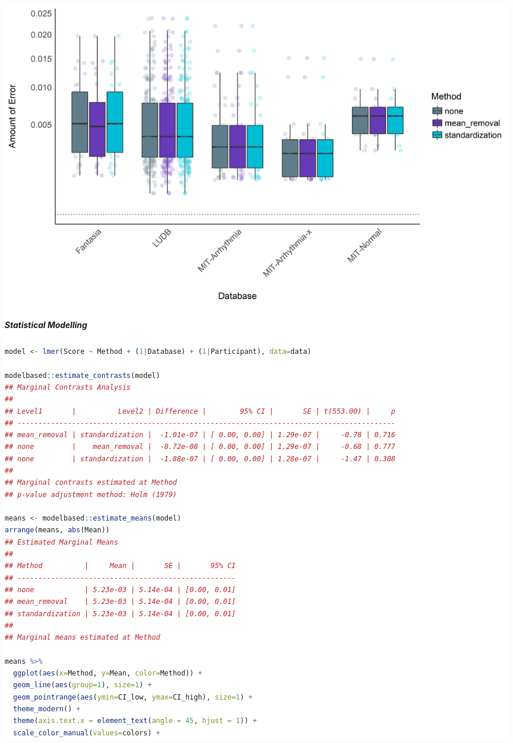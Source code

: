 ![](../../studies/ecg_benchmark/figures/unnamed-chunk-15-1.png)

##### Statistical Modelling

``` r
model <- lmer(Score ~ Method + (1|Database) + (1|Participant), data=data)

modelbased::estimate_contrasts(model) 
## Marginal Contrasts Analysis
## 
## Level1       |          Level2 | Difference |        95% CI |       SE | t(553.00) |     p
## ------------------------------------------------------------------------------------------
## mean_removal | standardization |  -1.01e-07 | [ 0.00, 0.00] | 1.29e-07 |     -0.78 | 0.716
## none         |    mean_removal |  -8.72e-08 | [ 0.00, 0.00] | 1.29e-07 |     -0.68 | 0.777
## none         | standardization |  -1.88e-07 | [ 0.00, 0.00] | 1.28e-07 |     -1.47 | 0.308
## 
## Marginal contrasts estimated at Method
## p-value adjustment method: Holm (1979)

means <- modelbased::estimate_means(model)
arrange(means, abs(Mean))
## Estimated Marginal Means
## 
## Method          |     Mean |       SE |       95% CI
## ----------------------------------------------------
## none            | 5.23e-03 | 5.14e-04 | [0.00, 0.01]
## mean_removal    | 5.23e-03 | 5.14e-04 | [0.00, 0.01]
## standardization | 5.23e-03 | 5.14e-04 | [0.00, 0.01]
## 
## Marginal means estimated at Method

means %>% 
  ggplot(aes(x=Method, y=Mean, color=Method)) +
  geom_line(aes(group=1), size=1) +
  geom_pointrange(aes(ymin=CI_low, ymax=CI_high), size=1) +
  theme_modern() +
  theme(axis.text.x = element_text(angle = 45, hjust = 1)) +
  scale_color_manual(values=colors) +
```
